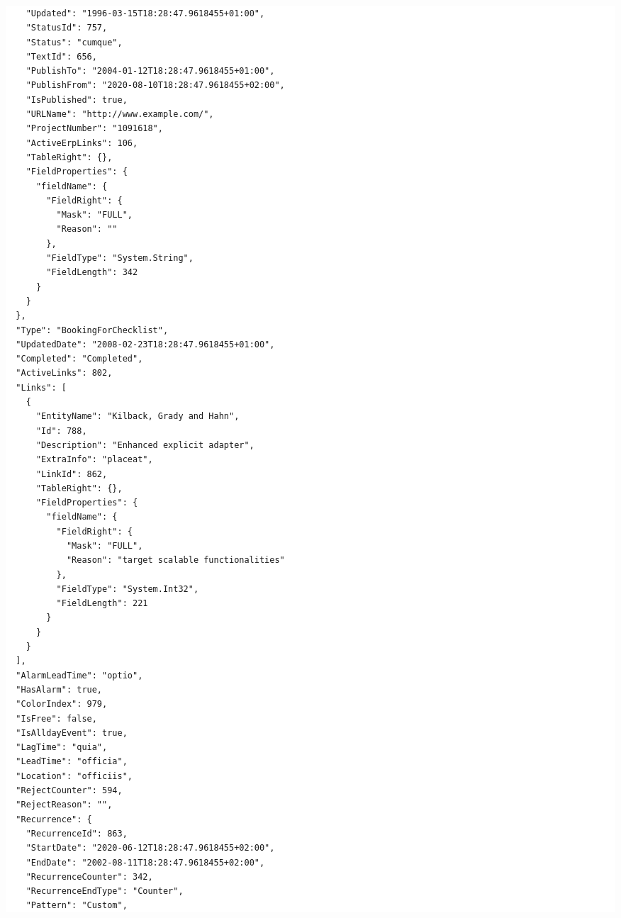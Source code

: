 ```http_
    "Updated": "1996-03-15T18:28:47.9618455+01:00",
    "StatusId": 757,
    "Status": "cumque",
    "TextId": 656,
    "PublishTo": "2004-01-12T18:28:47.9618455+01:00",
    "PublishFrom": "2020-08-10T18:28:47.9618455+02:00",
    "IsPublished": true,
    "URLName": "http://www.example.com/",
    "ProjectNumber": "1091618",
    "ActiveErpLinks": 106,
    "TableRight": {},
    "FieldProperties": {
      "fieldName": {
        "FieldRight": {
          "Mask": "FULL",
          "Reason": ""
        },
        "FieldType": "System.String",
        "FieldLength": 342
      }
    }
  },
  "Type": "BookingForChecklist",
  "UpdatedDate": "2008-02-23T18:28:47.9618455+01:00",
  "Completed": "Completed",
  "ActiveLinks": 802,
  "Links": [
    {
      "EntityName": "Kilback, Grady and Hahn",
      "Id": 788,
      "Description": "Enhanced explicit adapter",
      "ExtraInfo": "placeat",
      "LinkId": 862,
      "TableRight": {},
      "FieldProperties": {
        "fieldName": {
          "FieldRight": {
            "Mask": "FULL",
            "Reason": "target scalable functionalities"
          },
          "FieldType": "System.Int32",
          "FieldLength": 221
        }
      }
    }
  ],
  "AlarmLeadTime": "optio",
  "HasAlarm": true,
  "ColorIndex": 979,
  "IsFree": false,
  "IsAlldayEvent": true,
  "LagTime": "quia",
  "LeadTime": "officia",
  "Location": "officiis",
  "RejectCounter": 594,
  "RejectReason": "",
  "Recurrence": {
    "RecurrenceId": 863,
    "StartDate": "2020-06-12T18:28:47.9618455+02:00",
    "EndDate": "2002-08-11T18:28:47.9618455+02:00",
    "RecurrenceCounter": 342,
    "RecurrenceEndType": "Counter",
    "Pattern": "Custom",
```